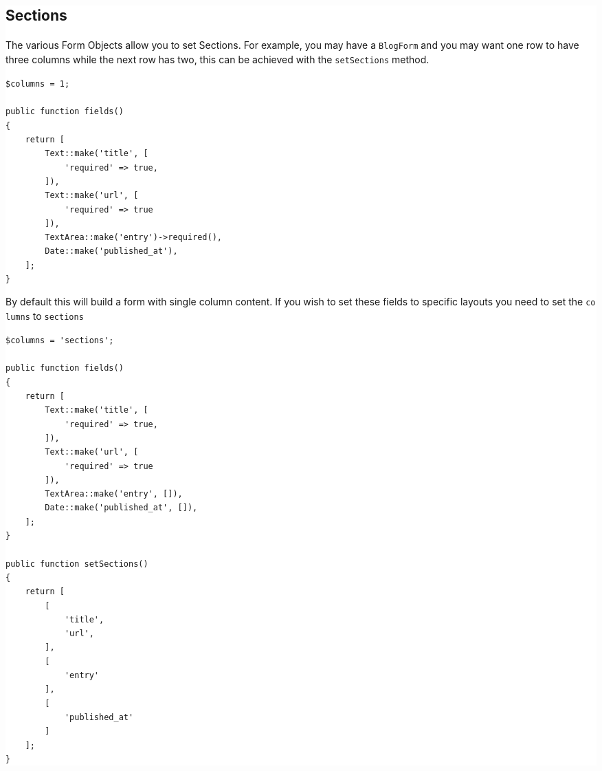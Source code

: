 ## Sections

The various Form Objects allow you to set Sections. For example, you may have a `BlogForm` and you may want one row to have three columns while the next row has two, this can be achieved with the `setSections` method.

```php-inline
$columns = 1;

public function fields()
{
    return [
        Text::make('title', [
            'required' => true,
        ]),
        Text::make('url', [
            'required' => true
        ]),
        TextArea::make('entry')->required(),
        Date::make('published_at'),
    ];
}
```

By default this will build a form with single column content. If you wish to set these fields to specific layouts you need to set the `columns` to `sections`

```php-inline
$columns = 'sections';

public function fields()
{
    return [
        Text::make('title', [
            'required' => true,
        ]),
        Text::make('url', [
            'required' => true
        ]),
        TextArea::make('entry', []),
        Date::make('published_at', []),
    ];
}

public function setSections()
{
    return [
        [
            'title',
            'url',
        ],
        [
            'entry'
        ],
        [
            'published_at'
        ]
    ];
}
```

